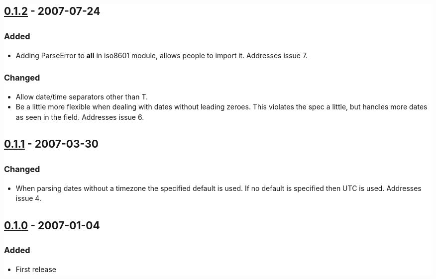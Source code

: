 ## [0.1.2] - 2007-07-24
### Added
- Adding ParseError to __all__ in iso8601 module, allows people to import it. Addresses issue 7.

### Changed
- Allow date/time separators other than T.
- Be a little more flexible when dealing with dates without leading zeroes. This violates the spec a little, but handles more dates as seen in the field. Addresses issue 6.

## [0.1.1] - 2007-03-30
### Changed
- When parsing dates without a timezone the specified default is used. If no default is specified then UTC is used. Addresses issue 4.

## [0.1.0] - 2007-01-04
### Added
- First release

[Unreleased]: https://github.com/micktwomey/pyiso8601/compare/2.0.0...HEAD
[2.0.0]: https://github.com/micktwomey/pyiso8601/compare/1.1.0...2.0.0
[1.1.0]: https://github.com/micktwomey/pyiso8601/compare/1.0.2...1.1.0
[1.0.2]: https://github.com/micktwomey/pyiso8601/compare/1.0.1...1.0.2
[1.0.1]: https://github.com/micktwomey/pyiso8601/compare/1.0.0...1.0.1
[1.0.0]: https://github.com/micktwomey/pyiso8601/compare/0.1.16...1.0.0
[0.1.16]: https://github.com/micktwomey/pyiso8601/compare/0.1.15...0.1.16
[0.1.15]: https://github.com/micktwomey/pyiso8601/compare/0.1.14...0.1.15
[0.1.14]: https://github.com/micktwomey/pyiso8601/compare/0.1.13...0.1.14
[0.1.13]: https://github.com/micktwomey/pyiso8601/compare/0.1.12...0.1.13
[0.1.12]: https://github.com/micktwomey/pyiso8601/compare/0.1.11...0.1.12
[0.1.11]: https://github.com/micktwomey/pyiso8601/compare/0.1.10...0.1.11
[0.1.10]: https://github.com/micktwomey/pyiso8601/compare/0.1.9...0.1.10
[0.1.9]: https://github.com/micktwomey/pyiso8601/compare/0.1.8...0.1.9
[0.1.8]: https://github.com/micktwomey/pyiso8601/compare/0.1.7...0.1.8
[0.1.7]: https://github.com/micktwomey/pyiso8601/compare/0.1.6...0.1.7
[0.1.6]: https://github.com/micktwomey/pyiso8601/compare/0.1.5...0.1.6
[0.1.5]: https://github.com/micktwomey/pyiso8601/compare/0.1.4...0.1.5
[0.1.4]: https://github.com/micktwomey/pyiso8601/compare/0.1.3...0.1.4
[0.1.3]: https://github.com/micktwomey/pyiso8601/compare/0.1.2...0.1.3
[0.1.2]: https://github.com/micktwomey/pyiso8601/compare/0.1.1...0.1.2
[0.1.1]: https://github.com/micktwomey/pyiso8601/compare/0.1.0...0.1.1
[0.1.0]: https://github.com/micktwomey/pyiso8601/releases/tag/0.1.0
